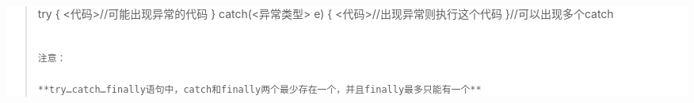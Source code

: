   > 
  > try
  > {
  >     <代码>//可能出现异常的代码
  > }
  > catch(<异常类型> e)
  > {
  >     <代码>//出现异常则执行这个代码
  > }//可以出现多个catch
  > ```
  >
  > 注意：
  >
  > **try…catch…finally语句中，catch和finally两个最少存在一个，并且finally最多只能有一个**









